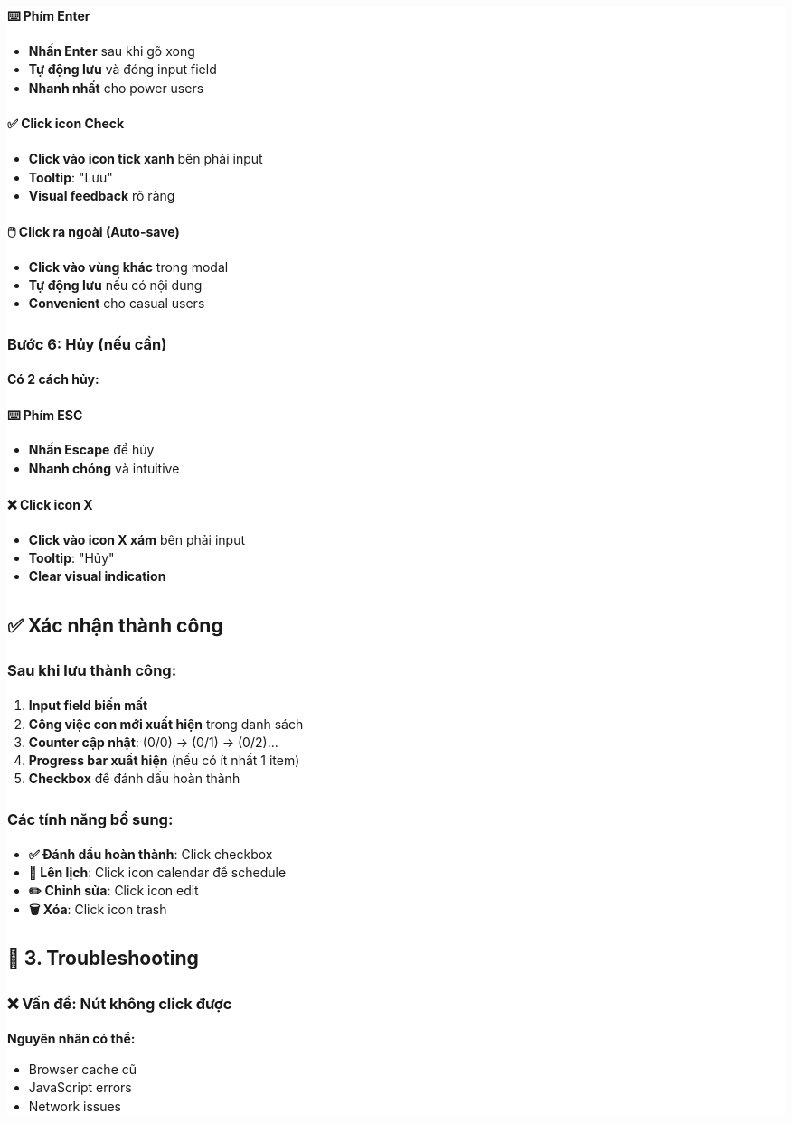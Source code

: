 #### **⌨️ Phím Enter**
- **Nhấn Enter** sau khi gõ xong
- **Tự động lưu** và đóng input field
- **Nhanh nhất** cho power users

#### **✅ Click icon Check**
- **Click vào icon tick xanh** bên phải input
- **Tooltip**: "Lưu"
- **Visual feedback** rõ ràng

#### **🖱️ Click ra ngoài (Auto-save)**
- **Click vào vùng khác** trong modal
- **Tự động lưu** nếu có nội dung
- **Convenient** cho casual users

### **Bước 6: Hủy (nếu cần)**
**Có 2 cách hủy:**

#### **⌨️ Phím ESC**
- **Nhấn Escape** để hủy
- **Nhanh chóng** và intuitive

#### **❌ Click icon X**
- **Click vào icon X xám** bên phải input
- **Tooltip**: "Hủy"
- **Clear visual indication**

## ✅ **Xác nhận thành công**

### **Sau khi lưu thành công:**
1. **Input field biến mất**
2. **Công việc con mới xuất hiện** trong danh sách
3. **Counter cập nhật**: (0/0) → (0/1) → (0/2)...
4. **Progress bar xuất hiện** (nếu có ít nhất 1 item)
5. **Checkbox** để đánh dấu hoàn thành

### **Các tính năng bổ sung:**
- **✅ Đánh dấu hoàn thành**: Click checkbox
- **📅 Lên lịch**: Click icon calendar để schedule
- **✏️ Chỉnh sửa**: Click icon edit
- **🗑️ Xóa**: Click icon trash

## 🔧 **3. Troubleshooting**

### **❌ Vấn đề: Nút không click được**
**Nguyên nhân có thể:**
- Browser cache cũ
- JavaScript errors
- Network issues
